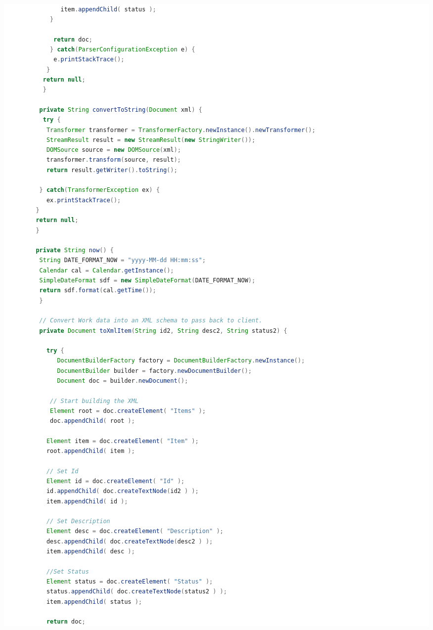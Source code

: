 ```java
                item.appendChild( status );
             }

              return doc;
             } catch(ParserConfigurationException e) {
              e.printStackTrace();
            }
           return null;
    	   }

          private String convertToString(Document xml) {
           try {
            Transformer transformer = TransformerFactory.newInstance().newTransformer();
            StreamResult result = new StreamResult(new StringWriter());
            DOMSource source = new DOMSource(xml);
            transformer.transform(source, result);
            return result.getWriter().toString();

          } catch(TransformerException ex) {
            ex.printStackTrace();
         }
         return null;
         }

         private String now() {
          String DATE_FORMAT_NOW = "yyyy-MM-dd HH:mm:ss";
          Calendar cal = Calendar.getInstance();
          SimpleDateFormat sdf = new SimpleDateFormat(DATE_FORMAT_NOW);
          return sdf.format(cal.getTime());
    	  }

    	  // Convert Work data into an XML schema to pass back to client.
    	  private Document toXmlItem(String id2, String desc2, String status2) {

            try {
               DocumentBuilderFactory factory = DocumentBuilderFactory.newInstance();
               DocumentBuilder builder = factory.newDocumentBuilder();
               Document doc = builder.newDocument();

             // Start building the XML
             Element root = doc.createElement( "Items" );
             doc.appendChild( root );

            Element item = doc.createElement( "Item" );
            root.appendChild( item );

            // Set Id
            Element id = doc.createElement( "Id" );
            id.appendChild( doc.createTextNode(id2 ) );
            item.appendChild( id );

            // Set Description
            Element desc = doc.createElement( "Description" );
            desc.appendChild( doc.createTextNode(desc2 ) );
            item.appendChild( desc );

            //Set Status
            Element status = doc.createElement( "Status" );
            status.appendChild( doc.createTextNode(status2 ) );
            item.appendChild( status );

            return doc;

```